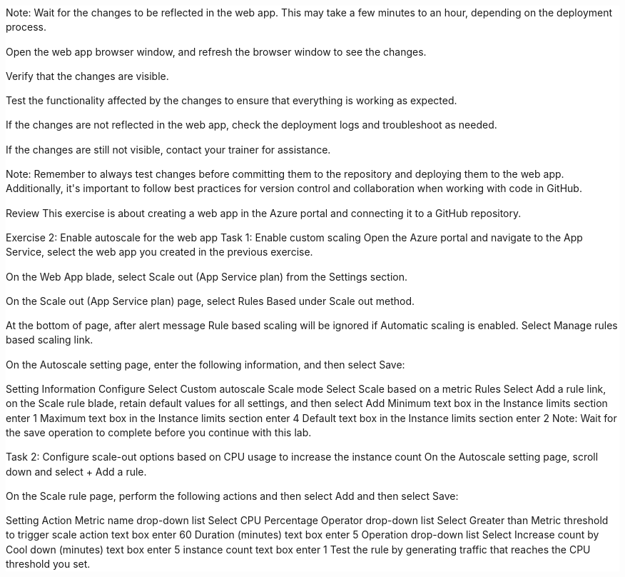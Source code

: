 Note: Wait for the changes to be reflected in the web app. This may take a few minutes to an hour, depending on the deployment process.

Open the web app browser window, and refresh the browser window to see the changes.

Verify that the changes are visible.

Test the functionality affected by the changes to ensure that everything is working as expected.

If the changes are not reflected in the web app, check the deployment logs and troubleshoot as needed.

If the changes are still not visible, contact your trainer for assistance.

Note: Remember to always test changes before committing them to the repository and deploying them to the web app. Additionally, it's important to follow best practices for version control and collaboration when working with code in GitHub.

Review
This exercise is about creating a web app in the Azure portal and connecting it to a GitHub repository.

Exercise 2: Enable autoscale for the web app
Task 1: Enable custom scaling
Open the Azure portal and navigate to the App Service, select the web app you created in the previous exercise.

On the Web App blade, select Scale out (App Service plan) from the Settings section.

On the Scale out (App Service plan) page, select Rules Based under Scale out method.

At the bottom of page, after alert message Rule based scaling will be ignored if Automatic scaling is enabled. Select Manage rules based scaling link.

On the Autoscale setting page, enter the following information, and then select Save:

Setting	Information
Configure	Select Custom autoscale
Scale mode	Select Scale based on a metric
Rules	Select Add a rule link, on the Scale rule blade, retain default values for all settings, and then select Add
Minimum text box in the Instance limits section	enter 1
Maximum text box in the Instance limits section	enter 4
Default text box in the Instance limits section	enter 2
Note: Wait for the save operation to complete before you continue with this lab.

Task 2: Configure scale-out options based on CPU usage to increase the instance count
On the Autoscale setting page, scroll down and select + Add a rule.

On the Scale rule page, perform the following actions and then select Add and then select Save:

Setting	Action
Metric name drop-down list	Select CPU Percentage
Operator drop-down list	Select Greater than
Metric threshold to trigger scale action text box	enter 60
Duration (minutes) text box	enter 5
Operation drop-down list	Select Increase count by
Cool down (minutes) text box	enter 5
instance count text box	enter 1
Test the rule by generating traffic that reaches the CPU threshold you set.
